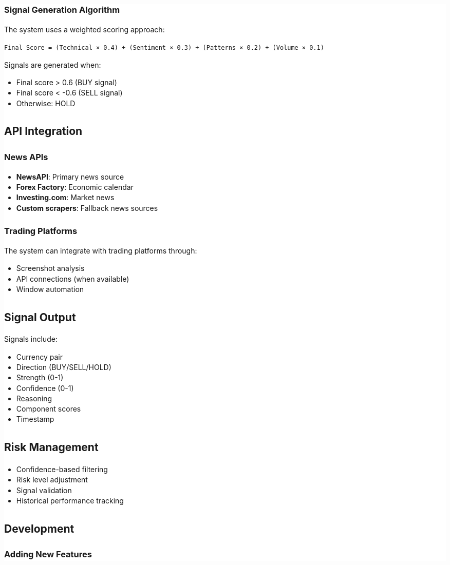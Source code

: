 ### Signal Generation Algorithm

The system uses a weighted scoring approach:

```
Final Score = (Technical × 0.4) + (Sentiment × 0.3) + (Patterns × 0.2) + (Volume × 0.1)
```

Signals are generated when:
- Final score > 0.6 (BUY signal)
- Final score < -0.6 (SELL signal)
- Otherwise: HOLD

## API Integration

### News APIs

- **NewsAPI**: Primary news source
- **Forex Factory**: Economic calendar
- **Investing.com**: Market news
- **Custom scrapers**: Fallback news sources

### Trading Platforms

The system can integrate with trading platforms through:
- Screenshot analysis
- API connections (when available)
- Window automation

## Signal Output

Signals include:
- Currency pair
- Direction (BUY/SELL/HOLD)
- Strength (0-1)
- Confidence (0-1)
- Reasoning
- Component scores
- Timestamp

## Risk Management

- Confidence-based filtering
- Risk level adjustment
- Signal validation
- Historical performance tracking

## Development

### Adding New Features
